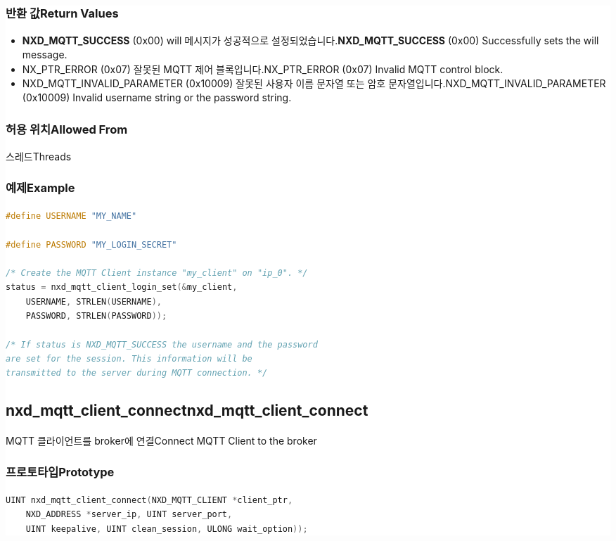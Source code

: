 ### <a name="return-values"></a><span data-ttu-id="5463c-193">반환 값</span><span class="sxs-lookup"><span data-stu-id="5463c-193">Return Values</span></span>

- <span data-ttu-id="5463c-194">**NXD_MQTT_SUCCESS** (0x00) will 메시지가 성공적으로 설정되었습니다.</span><span class="sxs-lookup"><span data-stu-id="5463c-194">**NXD_MQTT_SUCCESS** (0x00) Successfully sets the will message.</span></span>
- <span data-ttu-id="5463c-195">NX_PTR_ERROR (0x07) 잘못된 MQTT 제어 블록입니다.</span><span class="sxs-lookup"><span data-stu-id="5463c-195">NX_PTR_ERROR (0x07) Invalid MQTT control block.</span></span>
- <span data-ttu-id="5463c-196">NXD_MQTT_INVALID_PARAMETER (0x10009) 잘못된 사용자 이름 문자열 또는 암호 문자열입니다.</span><span class="sxs-lookup"><span data-stu-id="5463c-196">NXD_MQTT_INVALID_PARAMETER (0x10009) Invalid username string or the password string.</span></span>

### <a name="allowed-from"></a><span data-ttu-id="5463c-197">허용 위치</span><span class="sxs-lookup"><span data-stu-id="5463c-197">Allowed From</span></span>

<span data-ttu-id="5463c-198">스레드</span><span class="sxs-lookup"><span data-stu-id="5463c-198">Threads</span></span>

### <a name="example"></a><span data-ttu-id="5463c-199">예제</span><span class="sxs-lookup"><span data-stu-id="5463c-199">Example</span></span>

```c
#define USERNAME "MY_NAME"

#define PASSWORD "MY_LOGIN_SECRET"

/* Create the MQTT Client instance "my_client" on "ip_0". */
status = nxd_mqtt_client_login_set(&my_client,
    USERNAME, STRLEN(USERNAME),
    PASSWORD, STRLEN(PASSWORD));

/* If status is NXD_MQTT_SUCCESS the username and the password 
are set for the session. This information will be 
transmitted to the server during MQTT connection. */
```

## <a name="nxd_mqtt_client_connect"></a><span data-ttu-id="5463c-200">nxd_mqtt_client_connect</span><span class="sxs-lookup"><span data-stu-id="5463c-200">nxd_mqtt_client_connect</span></span>

<span data-ttu-id="5463c-201">MQTT 클라이언트를 broker에 연결</span><span class="sxs-lookup"><span data-stu-id="5463c-201">Connect MQTT Client to the broker</span></span>

### <a name="prototype"></a><span data-ttu-id="5463c-202">프로토타입</span><span class="sxs-lookup"><span data-stu-id="5463c-202">Prototype</span></span>

```c
UINT nxd_mqtt_client_connect(NXD_MQTT_CLIENT *client_ptr,
    NXD_ADDRESS *server_ip, UINT server_port,
    UINT keepalive, UINT clean_session, ULONG wait_option));
```
